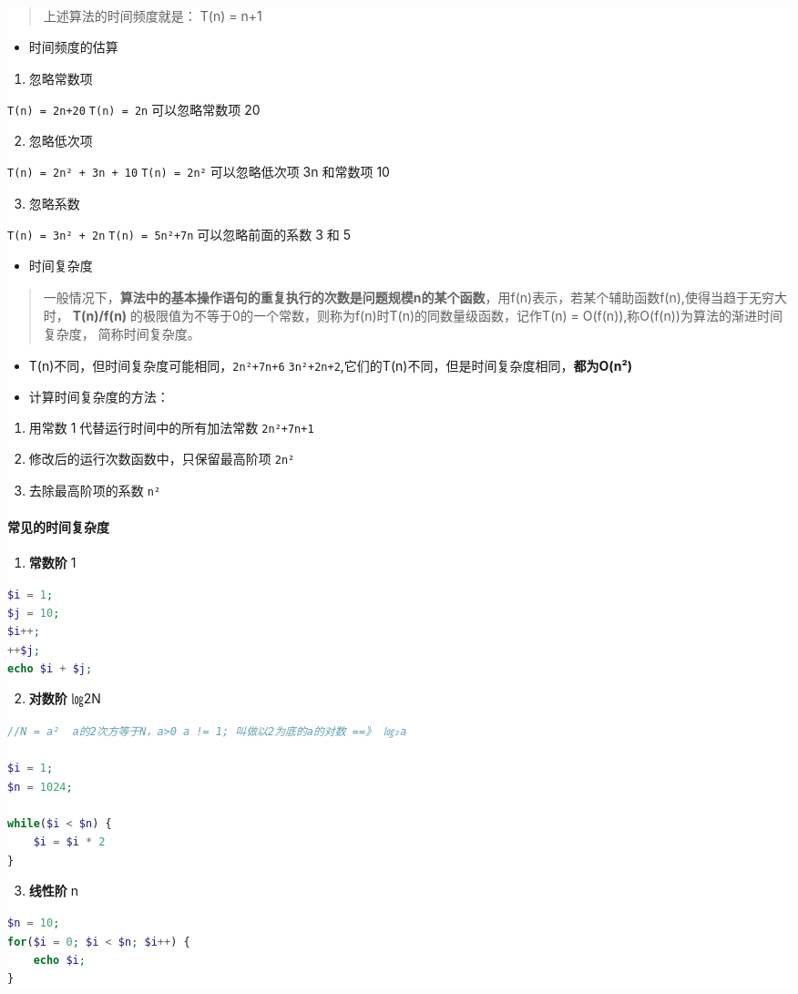 >上述算法的时间频度就是： T(n) = n+1

* 时间频度的估算

1. 忽略常数项 

``T(n) = 2n+20``  ``T(n) = 2n`` 可以忽略常数项 20

2. 忽略低次项

``T(n) = 2n² + 3n + 10``  ``T(n) = 2n²``  可以忽略低次项 3n 和常数项 10

3. 忽略系数

``T(n) = 3n² + 2n``  ``T(n) = 5n²+7n`` 可以忽略前面的系数 3 和 5

* 时间复杂度

> 一般情况下，**算法中的基本操作语句的重复执行的次数是问题规模n的某个函数**，用f(n)表示，若某个辅助函数f(n),使得当趋于无穷大时，
**T(n)/f(n)** 的极限值为不等于0的一个常数，则称为f(n)时T(n)的同数量级函数，记作T(n) = O(f(n)),称O(f(n))为算法的渐进时间复杂度，
简称时间复杂度。

* T(n)不同，但时间复杂度可能相同，`2n²+7n+6`  `3n²+2n+2`,它们的T(n)不同，但是时间复杂度相同，**都为O(n²)**

* 计算时间复杂度的方法：

1. 用常数 1 代替运行时间中的所有加法常数 `2n²+7n+1`

2. 修改后的运行次数函数中，只保留最高阶项 `2n²`

3. 去除最高阶项的系数 `n²`

#### 常见的时间复杂度

1. **常数阶** 1

```php
$i = 1;
$j = 10;
$i++;
++$j;
echo $i + $j;
```

2. **对数阶** ㏒2N

```php
//N = a²  a的2次方等于N，a>0 a != 1; 叫做以2为底的a的对数 ==》 ㏒₂a

$i = 1;
$n = 1024;

while($i < $n) {
    $i = $i * 2
}
```

3. **线性阶** n

```php
$n = 10;
for($i = 0; $i < $n; $i++) {
    echo $i;
}
```
